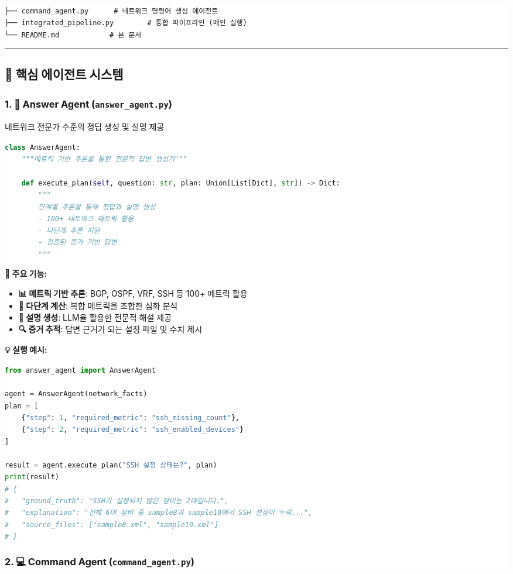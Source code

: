```text
├── command_agent.py      # 네트워크 명령어 생성 에이전트
├── integrated_pipeline.py        # 통합 파이프라인 (메인 실행)
└── README.md            # 본 문서
```

---

## 🔧 핵심 에이전트 시스템

### 1. 📡 Answer Agent (`answer_agent.py`)

네트워크 전문가 수준의 정답 생성 및 설명 제공

```python
class AnswerAgent:
    """메트릭 기반 추론을 통한 전문적 답변 생성기"""

    def execute_plan(self, question: str, plan: Union[List[Dict], str]) -> Dict:
        """
        단계별 추론을 통해 정답과 설명 생성
        - 100+ 네트워크 메트릭 활용
        - 다단계 추론 지원  
        - 검증된 증거 기반 답변
        """
```

**🎯 주요 기능:**

- **📊 메트릭 기반 추론**: BGP, OSPF, VRF, SSH 등 100+ 메트릭 활용
- **🧮 다단계 계산**: 복합 메트릭을 조합한 심화 분석
- **📝 설명 생성**: LLM을 활용한 전문적 해설 제공
- **🔍 증거 추적**: 답변 근거가 되는 설정 파일 및 수치 제시

**💡 실행 예시:**

```python
from answer_agent import AnswerAgent

agent = AnswerAgent(network_facts)
plan = [
    {"step": 1, "required_metric": "ssh_missing_count"},
    {"step": 2, "required_metric": "ssh_enabled_devices"}
]

result = agent.execute_plan("SSH 설정 상태는?", plan)
print(result)
# {
#   "ground_truth": "SSH가 설정되지 않은 장비는 2대입니다.",
#   "explanation": "전체 6대 장비 중 sample8과 sample10에서 SSH 설정이 누락...",
#   "source_files": ["sample8.xml", "sample10.xml"]
# }
```

### 2. 💻 Command Agent (`command_agent.py`)
